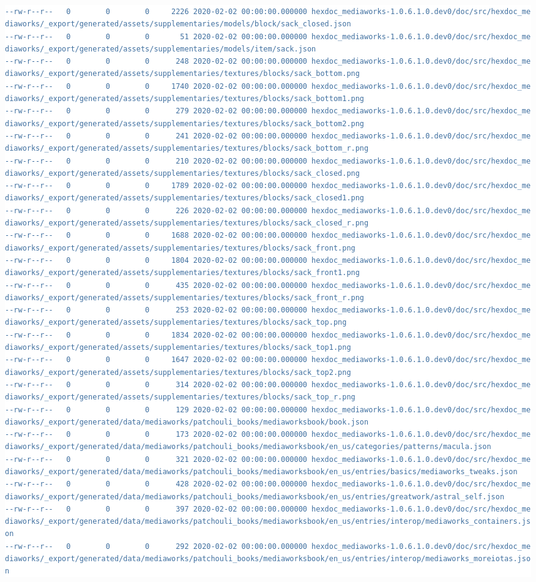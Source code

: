 ```diff
--rw-r--r--   0        0        0     2226 2020-02-02 00:00:00.000000 hexdoc_mediaworks-1.0.6.1.0.dev0/doc/src/hexdoc_mediaworks/_export/generated/assets/supplementaries/models/block/sack_closed.json
--rw-r--r--   0        0        0       51 2020-02-02 00:00:00.000000 hexdoc_mediaworks-1.0.6.1.0.dev0/doc/src/hexdoc_mediaworks/_export/generated/assets/supplementaries/models/item/sack.json
--rw-r--r--   0        0        0      248 2020-02-02 00:00:00.000000 hexdoc_mediaworks-1.0.6.1.0.dev0/doc/src/hexdoc_mediaworks/_export/generated/assets/supplementaries/textures/blocks/sack_bottom.png
--rw-r--r--   0        0        0     1740 2020-02-02 00:00:00.000000 hexdoc_mediaworks-1.0.6.1.0.dev0/doc/src/hexdoc_mediaworks/_export/generated/assets/supplementaries/textures/blocks/sack_bottom1.png
--rw-r--r--   0        0        0      279 2020-02-02 00:00:00.000000 hexdoc_mediaworks-1.0.6.1.0.dev0/doc/src/hexdoc_mediaworks/_export/generated/assets/supplementaries/textures/blocks/sack_bottom2.png
--rw-r--r--   0        0        0      241 2020-02-02 00:00:00.000000 hexdoc_mediaworks-1.0.6.1.0.dev0/doc/src/hexdoc_mediaworks/_export/generated/assets/supplementaries/textures/blocks/sack_bottom_r.png
--rw-r--r--   0        0        0      210 2020-02-02 00:00:00.000000 hexdoc_mediaworks-1.0.6.1.0.dev0/doc/src/hexdoc_mediaworks/_export/generated/assets/supplementaries/textures/blocks/sack_closed.png
--rw-r--r--   0        0        0     1789 2020-02-02 00:00:00.000000 hexdoc_mediaworks-1.0.6.1.0.dev0/doc/src/hexdoc_mediaworks/_export/generated/assets/supplementaries/textures/blocks/sack_closed1.png
--rw-r--r--   0        0        0      226 2020-02-02 00:00:00.000000 hexdoc_mediaworks-1.0.6.1.0.dev0/doc/src/hexdoc_mediaworks/_export/generated/assets/supplementaries/textures/blocks/sack_closed_r.png
--rw-r--r--   0        0        0     1688 2020-02-02 00:00:00.000000 hexdoc_mediaworks-1.0.6.1.0.dev0/doc/src/hexdoc_mediaworks/_export/generated/assets/supplementaries/textures/blocks/sack_front.png
--rw-r--r--   0        0        0     1804 2020-02-02 00:00:00.000000 hexdoc_mediaworks-1.0.6.1.0.dev0/doc/src/hexdoc_mediaworks/_export/generated/assets/supplementaries/textures/blocks/sack_front1.png
--rw-r--r--   0        0        0      435 2020-02-02 00:00:00.000000 hexdoc_mediaworks-1.0.6.1.0.dev0/doc/src/hexdoc_mediaworks/_export/generated/assets/supplementaries/textures/blocks/sack_front_r.png
--rw-r--r--   0        0        0      253 2020-02-02 00:00:00.000000 hexdoc_mediaworks-1.0.6.1.0.dev0/doc/src/hexdoc_mediaworks/_export/generated/assets/supplementaries/textures/blocks/sack_top.png
--rw-r--r--   0        0        0     1834 2020-02-02 00:00:00.000000 hexdoc_mediaworks-1.0.6.1.0.dev0/doc/src/hexdoc_mediaworks/_export/generated/assets/supplementaries/textures/blocks/sack_top1.png
--rw-r--r--   0        0        0     1647 2020-02-02 00:00:00.000000 hexdoc_mediaworks-1.0.6.1.0.dev0/doc/src/hexdoc_mediaworks/_export/generated/assets/supplementaries/textures/blocks/sack_top2.png
--rw-r--r--   0        0        0      314 2020-02-02 00:00:00.000000 hexdoc_mediaworks-1.0.6.1.0.dev0/doc/src/hexdoc_mediaworks/_export/generated/assets/supplementaries/textures/blocks/sack_top_r.png
--rw-r--r--   0        0        0      129 2020-02-02 00:00:00.000000 hexdoc_mediaworks-1.0.6.1.0.dev0/doc/src/hexdoc_mediaworks/_export/generated/data/mediaworks/patchouli_books/mediaworksbook/book.json
--rw-r--r--   0        0        0      173 2020-02-02 00:00:00.000000 hexdoc_mediaworks-1.0.6.1.0.dev0/doc/src/hexdoc_mediaworks/_export/generated/data/mediaworks/patchouli_books/mediaworksbook/en_us/categories/patterns/macula.json
--rw-r--r--   0        0        0      321 2020-02-02 00:00:00.000000 hexdoc_mediaworks-1.0.6.1.0.dev0/doc/src/hexdoc_mediaworks/_export/generated/data/mediaworks/patchouli_books/mediaworksbook/en_us/entries/basics/mediaworks_tweaks.json
--rw-r--r--   0        0        0      428 2020-02-02 00:00:00.000000 hexdoc_mediaworks-1.0.6.1.0.dev0/doc/src/hexdoc_mediaworks/_export/generated/data/mediaworks/patchouli_books/mediaworksbook/en_us/entries/greatwork/astral_self.json
--rw-r--r--   0        0        0      397 2020-02-02 00:00:00.000000 hexdoc_mediaworks-1.0.6.1.0.dev0/doc/src/hexdoc_mediaworks/_export/generated/data/mediaworks/patchouli_books/mediaworksbook/en_us/entries/interop/mediaworks_containers.json
--rw-r--r--   0        0        0      292 2020-02-02 00:00:00.000000 hexdoc_mediaworks-1.0.6.1.0.dev0/doc/src/hexdoc_mediaworks/_export/generated/data/mediaworks/patchouli_books/mediaworksbook/en_us/entries/interop/mediaworks_moreiotas.json
```